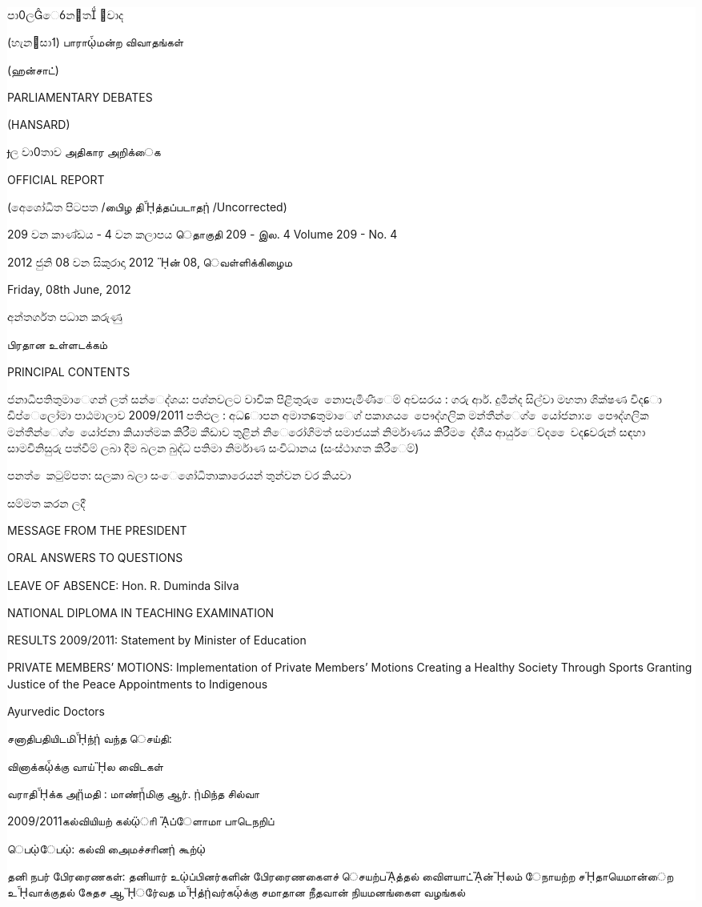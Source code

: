 පාලෙනත වාද

(හැනසා) பாராᾦமன்ற விவாதங்கள்

(ஹன்சாட்)

PARLIAMENTARY DEBATES

(HANSARD)

ල වාතාව அதிகார அறிக்ைக

OFFICIAL REPORT

(අෙශෝධිත පිටපත /பிைழ திᾞத்தப்படாதᾐ /Uncorrected)

209 වන කාණ්ඩය - 4 වන කලාපය ெதாகுதி 209 - இல. 4 Volume 209 - No. 4

2012 ජුනි 08 වන සිකුරාදා 2012 ᾝன் 08, ெவள்ளிக்கிழைம

Friday, 08th June, 2012

අන්තර්ගත පධාන කරුණු

பிரதான உள்ளடக்கம்

PRINCIPAL CONTENTS

ජනාධිපතිතුමාෙගන් ලත් සන්ෙද්ශය: පශ්නවලට වාචික පිළිතුරු ෙනොපැමිණීෙම් අවසරය : ගරු ආර්. දුමින්ද සිල්වා මහතා ශික්ෂණ විදɕා ඩිප්ෙලෝමා පාඨමාලාව 2009/2011 පතිඵල : අධɕාපන අමාතɕතුමාෙග් පකාශය ෙපෞද්ගලික මන්තීන්ෙග් ෙයෝජනා: ෙපෞද්ගලික මන්තීන්ෙග් ෙයෝජනා කියාත්මක කිරීම කීඩාව තුළින් නිෙරෝගිමත් සමාජයක් නිර්මාණය කිරීම ෙද්ශීය ආයුර්ෙව්ද ෛවදɕවරුන් සඳහා සාමවිනිසුරු පත්වීම් ලබා දීම බලන බුද්ධ පතිමා නිර්මාණ සංවිධානය (සංස්ථාගත කිරීෙම්)

පනත් ෙකටුම්පත: සලකා බලා සංෙශෝධිතාකාරෙයන් තුන්වන වර කියවා

සම්මත කරන ලදී

MESSAGE FROM THE PRESIDENT

ORAL ANSWERS TO QUESTIONS

LEAVE OF ABSENCE: Hon. R. Duminda Silva

NATIONAL DIPLOMA IN TEACHING EXAMINATION

RESULTS 2009/2011: Statement by Minister of Education

PRIVATE MEMBERS’ MOTIONS: Implementation of Private Members’ Motions Creating a Healthy Society Through Sports Granting Justice of the Peace Appointments to Indigenous

Ayurvedic Doctors

சனாதிபதியிடமிᾞந்ᾐ வந்த ெசய்தி:

வினாக்கᾦக்கு வாய்ᾚல விைடகள்

வராதிᾞக்க அᾔமதி : மாண்ᾗமிகு ஆர். ᾐமிந்த சில்வா

2009/2011கல்வியியற் கல்ᾥாி ᾊப்ேளாமா பாடெநறிப்

ெபᾠேபᾠ: கல்வி அைமச்சாினᾐ கூற்ᾠ

தனி நபர் பிேரரைணகள்: தனியார் உᾠப்பினர்களின் பிேரரைணகைளச் ெசயற்பᾌத்தல் விைளயாட்ᾊன்ᾚலம் ேநாயற்ற சᾙதாயெமான்ைற உᾞவாக்குதல் சுேதச ஆᾜர்ேவத மᾞத்ᾐவர்கᾦக்கு சமாதான நீதவான் நியமனங்கைள வழங்கல்
